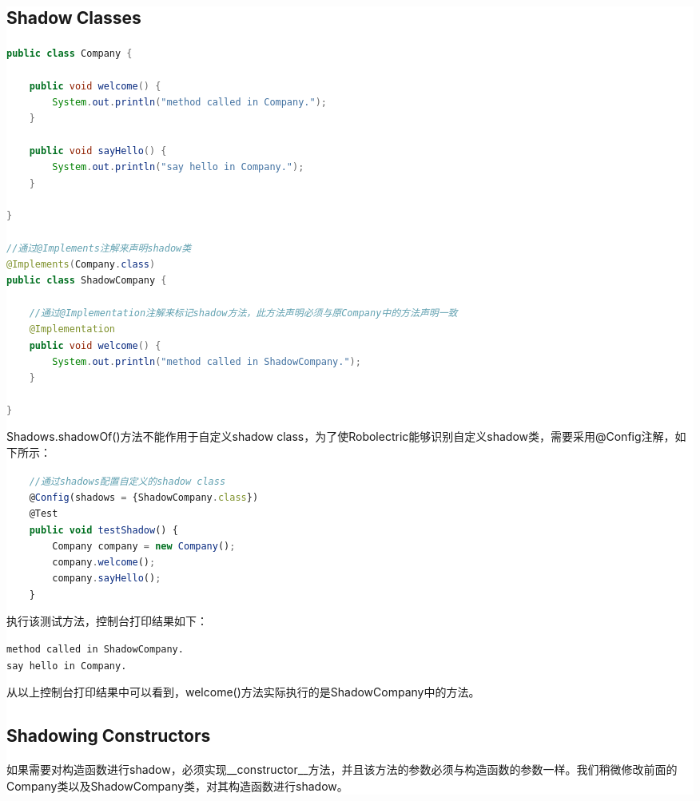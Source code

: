 ## Shadow Classes

```java
public class Company {

    public void welcome() {
        System.out.println("method called in Company.");
    }

    public void sayHello() {
        System.out.println("say hello in Company.");
    }

}

//通过@Implements注解来声明shadow类
@Implements(Company.class)
public class ShadowCompany {

    //通过@Implementation注解来标记shadow方法，此方法声明必须与原Company中的方法声明一致
    @Implementation
    public void welcome() {
        System.out.println("method called in ShadowCompany.");
    }

}
```

Shadows.shadowOf()方法不能作用于自定义shadow class，为了使Robolectric能够识别自定义shadow类，需要采用@Config注解，如下所示：

```javascript
    //通过shadows配置自定义的shadow class
    @Config(shadows = {ShadowCompany.class})
    @Test
    public void testShadow() {
        Company company = new Company();
        company.welcome();
        company.sayHello();
    }
```

执行该测试方法，控制台打印结果如下：

```
method called in ShadowCompany.
say hello in Company.
```

从以上控制台打印结果中可以看到，welcome()方法实际执行的是ShadowCompany中的方法。

## Shadowing Constructors

如果需要对构造函数进行shadow，必须实现__constructor__方法，并且该方法的参数必须与构造函数的参数一样。我们稍微修改前面的Company类以及ShadowCompany类，对其构造函数进行shadow。
